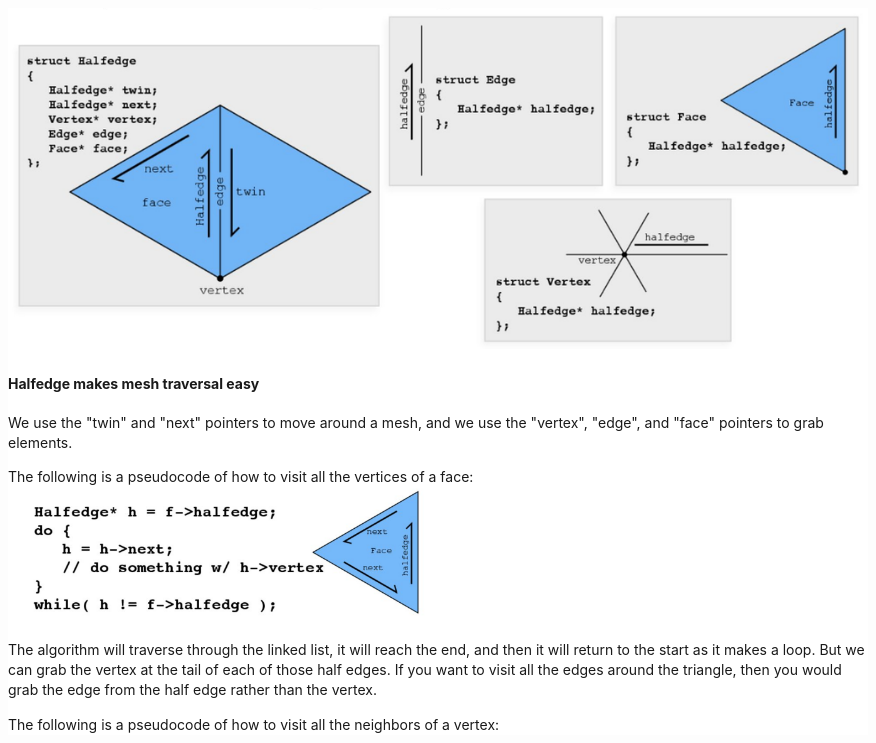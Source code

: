 ![alt text](image-7.png)

#### Halfedge makes mesh traversal easy
We use the "twin" and "next" pointers to move around a mesh, and we use the "vertex", "edge", and "face" pointers to grab elements.

The following is a pseudocode of how to visit all the vertices of a face:
<img src="image-8.png" alt="alt text" width="50%">


The algorithm will traverse through the linked list, it will reach the end, and then it will return to the start as it makes a loop. But we can grab the vertex at the tail of each of those half edges. If you want to visit all the edges around the triangle, then you would grab the edge from the half edge rather than the vertex.

The following is a pseudocode of how to visit all the neighbors of a vertex: